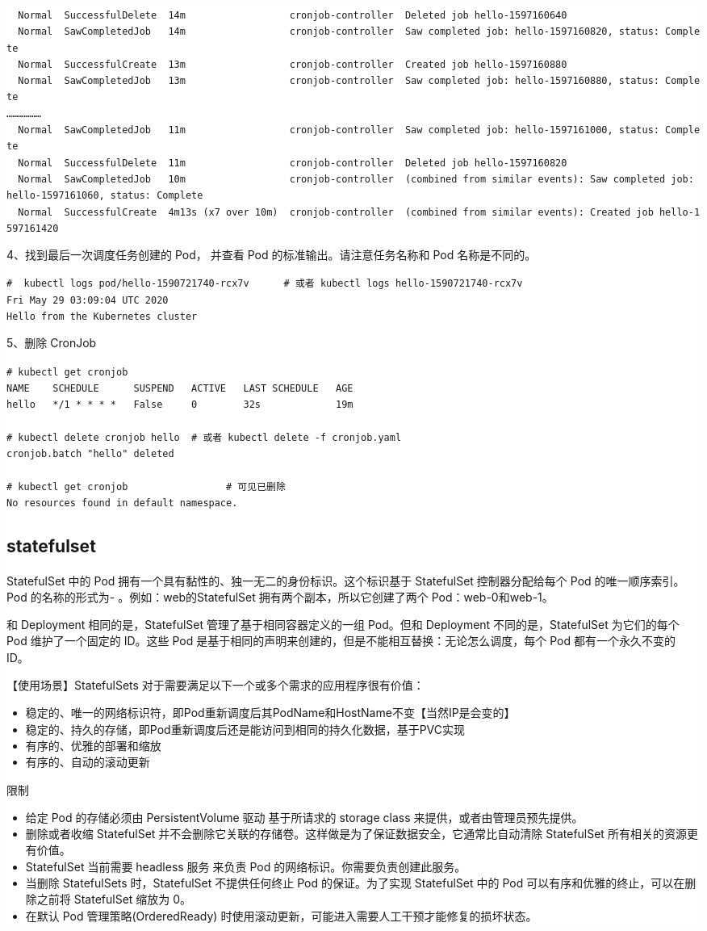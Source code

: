 ```
  Normal  SuccessfulDelete  14m                  cronjob-controller  Deleted job hello-1597160640
  Normal  SawCompletedJob   14m                  cronjob-controller  Saw completed job: hello-1597160820, status: Complete
  Normal  SuccessfulCreate  13m                  cronjob-controller  Created job hello-1597160880
  Normal  SawCompletedJob   13m                  cronjob-controller  Saw completed job: hello-1597160880, status: Complete
………………
  Normal  SawCompletedJob   11m                  cronjob-controller  Saw completed job: hello-1597161000, status: Complete
  Normal  SuccessfulDelete  11m                  cronjob-controller  Deleted job hello-1597160820
  Normal  SawCompletedJob   10m                  cronjob-controller  (combined from similar events): Saw completed job: hello-1597161060, status: Complete
  Normal  SuccessfulCreate  4m13s (x7 over 10m)  cronjob-controller  (combined from similar events): Created job hello-1597161420
```

4、找到最后一次调度任务创建的 Pod， 并查看 Pod 的标准输出。请注意任务名称和 Pod 名称是不同的。
```
#  kubectl logs pod/hello-1590721740-rcx7v      # 或者 kubectl logs hello-1590721740-rcx7v
Fri May 29 03:09:04 UTC 2020
Hello from the Kubernetes cluster
```

5、删除 CronJob
```
# kubectl get cronjob
NAME    SCHEDULE      SUSPEND   ACTIVE   LAST SCHEDULE   AGE
hello   */1 * * * *   False     0        32s             19m

# kubectl delete cronjob hello  # 或者 kubectl delete -f cronjob.yaml
cronjob.batch "hello" deleted

# kubectl get cronjob                 # 可见已删除
No resources found in default namespace.
```

statefulset
---

StatefulSet 中的 Pod 拥有一个具有黏性的、独一无二的身份标识。这个标识基于 StatefulSet 控制器分配给每个 Pod 的唯一顺序索引。Pod 的名称的形式为<statefulset name>-<ordinal index> 。例如：web的StatefulSet 拥有两个副本，所以它创建了两个 Pod：web-0和web-1。

和 Deployment 相同的是，StatefulSet 管理了基于相同容器定义的一组 Pod。但和 Deployment 不同的是，StatefulSet 为它们的每个 Pod 维护了一个固定的 ID。这些 Pod 是基于相同的声明来创建的，但是不能相互替换：无论怎么调度，每个 Pod 都有一个永久不变的 ID。

【使用场景】StatefulSets 对于需要满足以下一个或多个需求的应用程序很有价值：
- 稳定的、唯一的网络标识符，即Pod重新调度后其PodName和HostName不变【当然IP是会变的】
- 稳定的、持久的存储，即Pod重新调度后还是能访问到相同的持久化数据，基于PVC实现
- 有序的、优雅的部署和缩放
- 有序的、自动的滚动更新

限制
- 给定 Pod 的存储必须由 PersistentVolume 驱动 基于所请求的 storage class 来提供，或者由管理员预先提供。
- 删除或者收缩 StatefulSet 并不会删除它关联的存储卷。这样做是为了保证数据安全，它通常比自动清除 StatefulSet 所有相关的资源更有价值。
- StatefulSet 当前需要 headless 服务 来负责 Pod 的网络标识。你需要负责创建此服务。
- 当删除 StatefulSets 时，StatefulSet 不提供任何终止 Pod 的保证。为了实现 StatefulSet 中的 Pod 可以有序和优雅的终止，可以在删除之前将 StatefulSet 缩放为 0。
- 在默认 Pod 管理策略(OrderedReady) 时使用滚动更新，可能进入需要人工干预才能修复的损坏状态。
